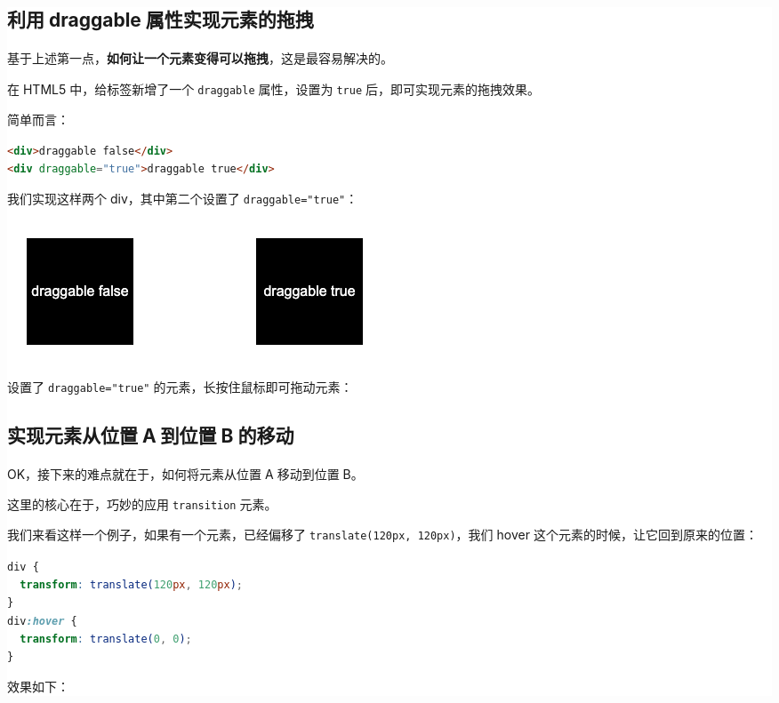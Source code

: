 ## 利用 draggable 属性实现元素的拖拽

基于上述第一点，**如何让一个元素变得可以拖拽**，这是最容易解决的。

在 HTML5 中，给标签新增了一个 `draggable` 属性，设置为 `true` 后，即可实现元素的拖拽效果。

简单而言：

```html
<div>draggable false</div>
<div draggable="true">draggable true</div>
```

我们实现这样两个 div，其中第二个设置了 `draggable="true"`：

[![img](./img/182604075-791ca1e8-1eac-4379-b8e9-46a03454a517.png)](https://user-images.githubusercontent.com/8554143/182604075-791ca1e8-1eac-4379-b8e9-46a03454a517.png)

设置了 `draggable="true"` 的元素，长按住鼠标即可拖动元素：

<iframe height="300" style="width: 100%;" scrolling="no" title="HTML draggable Demo" src="https://codepen.io/mafqla/embed/vYMWzMd?default-tab=html%2Cresult&editable=true&theme-id=light" frameborder="no" loading="lazy" allowtransparency="true" allowfullscreen="true">
  See the Pen <a href="https://codepen.io/mafqla/pen/vYMWzMd">
  HTML draggable Demo</a> by mafqla (<a href="https://codepen.io/mafqla">@mafqla</a>)
  on <a href="https://codepen.io">CodePen</a>.
</iframe>

## 实现元素从位置 A 到位置 B 的移动

OK，接下来的难点就在于，如何将元素从位置 A 移动到位置 B。

这里的核心在于，巧妙的应用 `transition` 元素。

我们来看这样一个例子，如果有一个元素，已经偏移了 `translate(120px, 120px)`，我们 hover 这个元素的时候，让它回到原来的位置：

```css
div {
  transform: translate(120px, 120px);
}
div:hover {
  transform: translate(0, 0);
}
```

效果如下：
